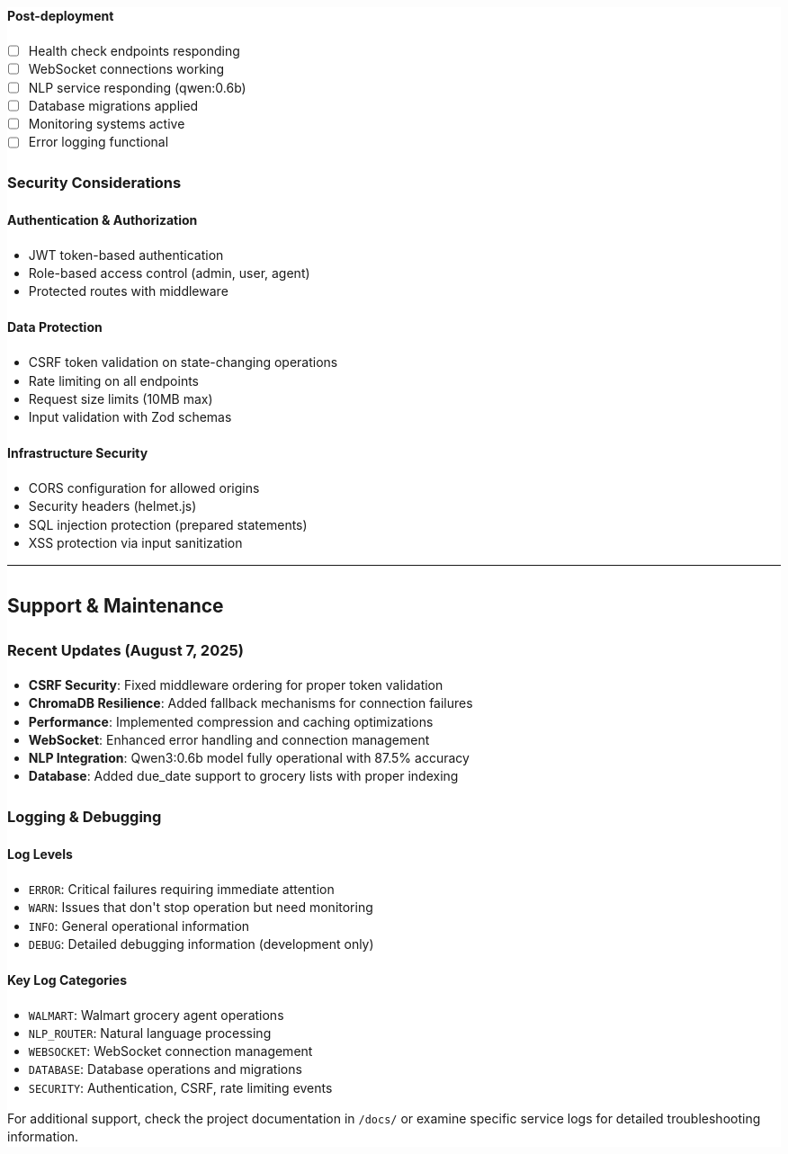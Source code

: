 #### Post-deployment
- [ ] Health check endpoints responding
- [ ] WebSocket connections working
- [ ] NLP service responding (qwen:0.6b)
- [ ] Database migrations applied
- [ ] Monitoring systems active
- [ ] Error logging functional

### Security Considerations

#### Authentication & Authorization
- JWT token-based authentication
- Role-based access control (admin, user, agent)
- Protected routes with middleware

#### Data Protection
- CSRF token validation on state-changing operations
- Rate limiting on all endpoints
- Request size limits (10MB max)
- Input validation with Zod schemas

#### Infrastructure Security
- CORS configuration for allowed origins
- Security headers (helmet.js)
- SQL injection protection (prepared statements)
- XSS protection via input sanitization

---

## Support & Maintenance

### Recent Updates (August 7, 2025)

- **CSRF Security**: Fixed middleware ordering for proper token validation
- **ChromaDB Resilience**: Added fallback mechanisms for connection failures
- **Performance**: Implemented compression and caching optimizations  
- **WebSocket**: Enhanced error handling and connection management
- **NLP Integration**: Qwen3:0.6b model fully operational with 87.5% accuracy
- **Database**: Added due_date support to grocery lists with proper indexing

### Logging & Debugging

#### Log Levels
- `ERROR`: Critical failures requiring immediate attention
- `WARN`: Issues that don't stop operation but need monitoring
- `INFO`: General operational information
- `DEBUG`: Detailed debugging information (development only)

#### Key Log Categories
- `WALMART`: Walmart grocery agent operations
- `NLP_ROUTER`: Natural language processing 
- `WEBSOCKET`: WebSocket connection management
- `DATABASE`: Database operations and migrations
- `SECURITY`: Authentication, CSRF, rate limiting events

For additional support, check the project documentation in `/docs/` or examine specific service logs for detailed troubleshooting information.
